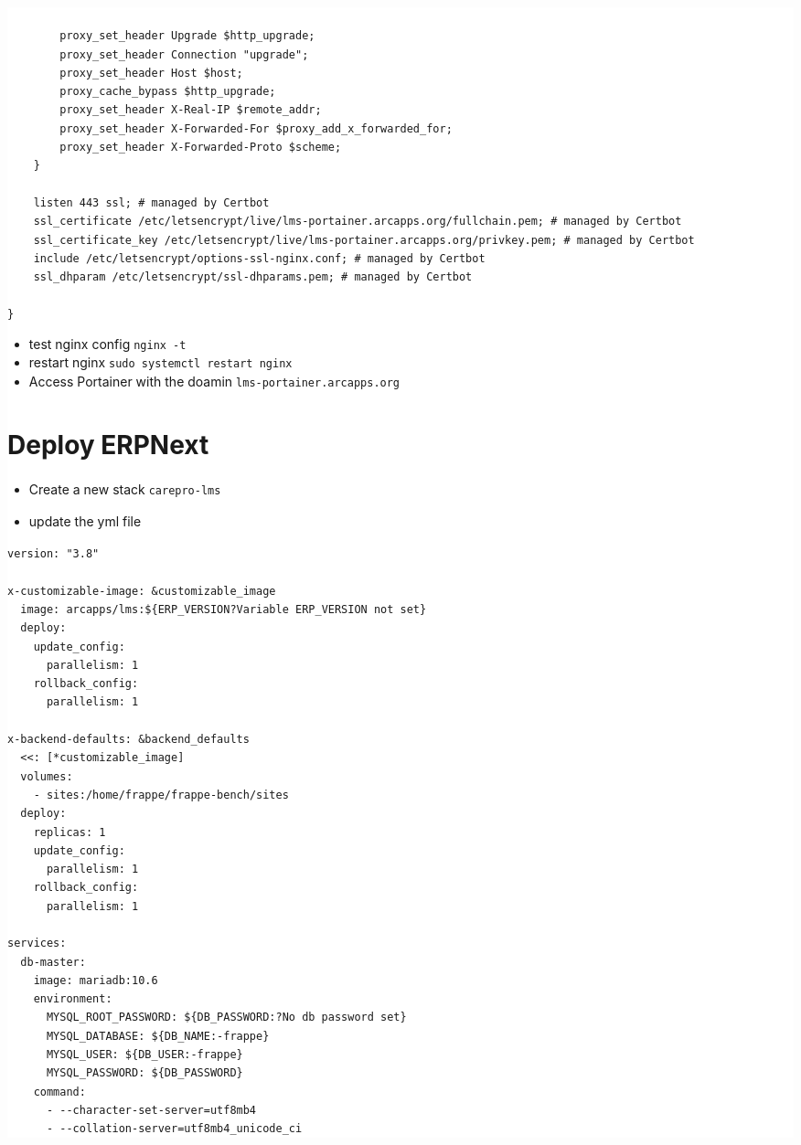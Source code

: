 ```

        proxy_set_header Upgrade $http_upgrade;
        proxy_set_header Connection "upgrade";
        proxy_set_header Host $host;
        proxy_cache_bypass $http_upgrade;
        proxy_set_header X-Real-IP $remote_addr;
        proxy_set_header X-Forwarded-For $proxy_add_x_forwarded_for;
        proxy_set_header X-Forwarded-Proto $scheme;
    }

    listen 443 ssl; # managed by Certbot
    ssl_certificate /etc/letsencrypt/live/lms-portainer.arcapps.org/fullchain.pem; # managed by Certbot
    ssl_certificate_key /etc/letsencrypt/live/lms-portainer.arcapps.org/privkey.pem; # managed by Certbot
    include /etc/letsencrypt/options-ssl-nginx.conf; # managed by Certbot
    ssl_dhparam /etc/letsencrypt/ssl-dhparams.pem; # managed by Certbot

}
```

* test nginx config `nginx -t`
* restart nginx `sudo systemctl restart nginx`
* Access Portainer with the doamin `lms-portainer.arcapps.org`

# Deploy ERPNext

* Create a new stack `carepro-lms`

* update the yml file

```
version: "3.8"

x-customizable-image: &customizable_image
  image: arcapps/lms:${ERP_VERSION?Variable ERP_VERSION not set}
  deploy:
    update_config:
      parallelism: 1
    rollback_config:
      parallelism: 1

x-backend-defaults: &backend_defaults
  <<: [*customizable_image]
  volumes:
    - sites:/home/frappe/frappe-bench/sites
  deploy:
    replicas: 1
    update_config:
      parallelism: 1
    rollback_config:
      parallelism: 1

services:
  db-master:
    image: mariadb:10.6
    environment:
      MYSQL_ROOT_PASSWORD: ${DB_PASSWORD:?No db password set}
      MYSQL_DATABASE: ${DB_NAME:-frappe}
      MYSQL_USER: ${DB_USER:-frappe}
      MYSQL_PASSWORD: ${DB_PASSWORD}
    command:
      - --character-set-server=utf8mb4
      - --collation-server=utf8mb4_unicode_ci
```